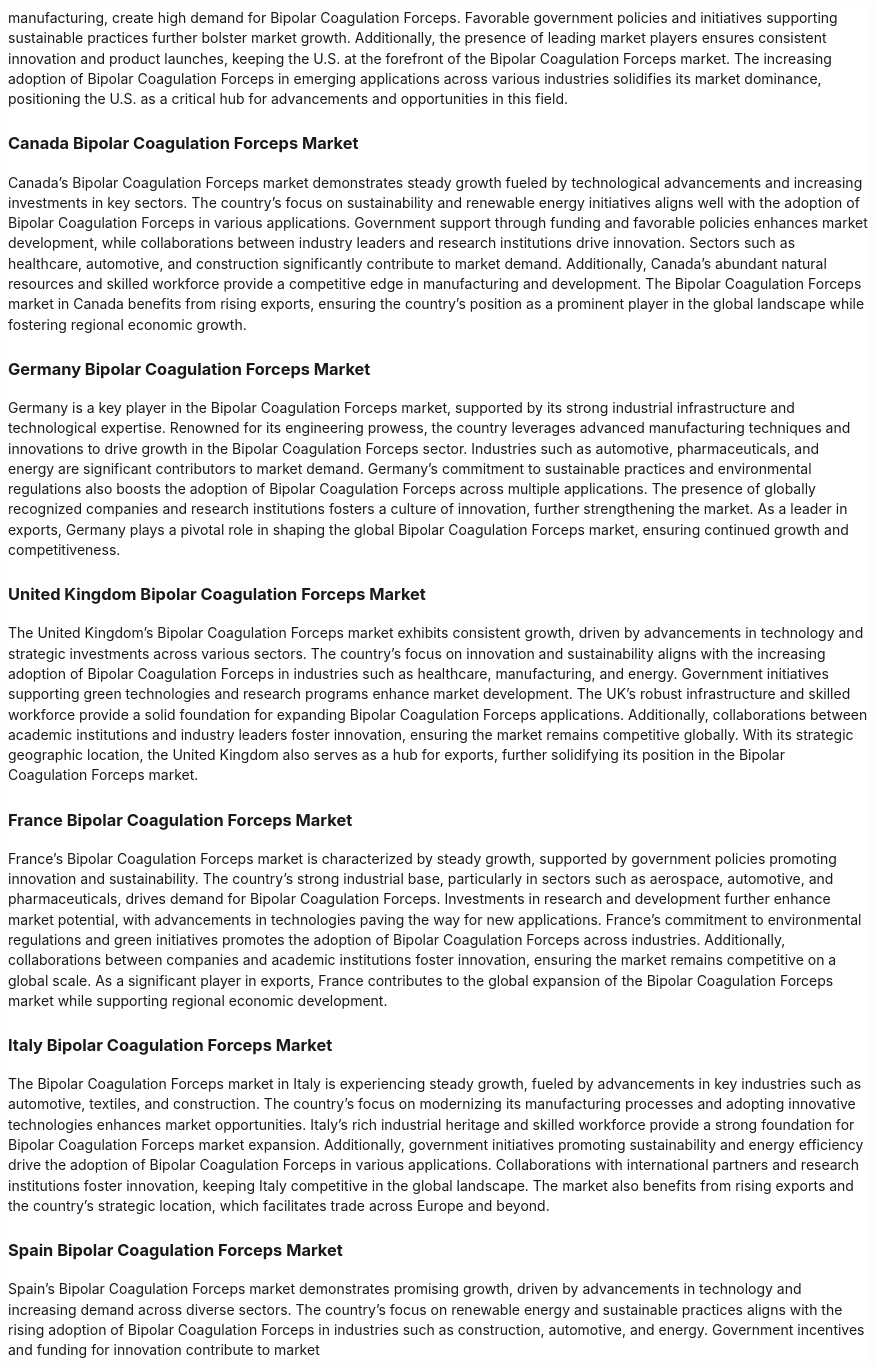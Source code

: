 manufacturing, create high demand for Bipolar Coagulation Forceps. Favorable government policies and initiatives supporting sustainable practices further bolster market growth. Additionally, the presence of leading market players ensures consistent innovation and product launches, keeping the U.S. at the forefront of the Bipolar Coagulation Forceps market. The increasing adoption of Bipolar Coagulation Forceps in emerging applications across various industries solidifies its market dominance, positioning the U.S. as a critical hub for advancements and opportunities in this field.</p><h3>Canada Bipolar Coagulation Forceps Market</h3><p>Canada&rsquo;s Bipolar Coagulation Forceps market demonstrates steady growth fueled by technological advancements and increasing investments in key sectors. The country&rsquo;s focus on sustainability and renewable energy initiatives aligns well with the adoption of Bipolar Coagulation Forceps in various applications. Government support through funding and favorable policies enhances market development, while collaborations between industry leaders and research institutions drive innovation. Sectors such as healthcare, automotive, and construction significantly contribute to market demand. Additionally, Canada&rsquo;s abundant natural resources and skilled workforce provide a competitive edge in manufacturing and development. The Bipolar Coagulation Forceps market in Canada benefits from rising exports, ensuring the country&rsquo;s position as a prominent player in the global landscape while fostering regional economic growth.</p><h3>Germany Bipolar Coagulation Forceps Market</h3><p>Germany is a key player in the Bipolar Coagulation Forceps market, supported by its strong industrial infrastructure and technological expertise. Renowned for its engineering prowess, the country leverages advanced manufacturing techniques and innovations to drive growth in the Bipolar Coagulation Forceps sector. Industries such as automotive, pharmaceuticals, and energy are significant contributors to market demand. Germany&rsquo;s commitment to sustainable practices and environmental regulations also boosts the adoption of Bipolar Coagulation Forceps across multiple applications. The presence of globally recognized companies and research institutions fosters a culture of innovation, further strengthening the market. As a leader in exports, Germany plays a pivotal role in shaping the global Bipolar Coagulation Forceps market, ensuring continued growth and competitiveness.</p><h3>United Kingdom Bipolar Coagulation Forceps Market</h3><p>The United Kingdom&rsquo;s Bipolar Coagulation Forceps market exhibits consistent growth, driven by advancements in technology and strategic investments across various sectors. The country&rsquo;s focus on innovation and sustainability aligns with the increasing adoption of Bipolar Coagulation Forceps in industries such as healthcare, manufacturing, and energy. Government initiatives supporting green technologies and research programs enhance market development. The UK&rsquo;s robust infrastructure and skilled workforce provide a solid foundation for expanding Bipolar Coagulation Forceps applications. Additionally, collaborations between academic institutions and industry leaders foster innovation, ensuring the market remains competitive globally. With its strategic geographic location, the United Kingdom also serves as a hub for exports, further solidifying its position in the Bipolar Coagulation Forceps market.</p><h3>France Bipolar Coagulation Forceps Market</h3><p>France&rsquo;s Bipolar Coagulation Forceps market is characterized by steady growth, supported by government policies promoting innovation and sustainability. The country&rsquo;s strong industrial base, particularly in sectors such as aerospace, automotive, and pharmaceuticals, drives demand for Bipolar Coagulation Forceps. Investments in research and development further enhance market potential, with advancements in technologies paving the way for new applications. France&rsquo;s commitment to environmental regulations and green initiatives promotes the adoption of Bipolar Coagulation Forceps across industries. Additionally, collaborations between companies and academic institutions foster innovation, ensuring the market remains competitive on a global scale. As a significant player in exports, France contributes to the global expansion of the Bipolar Coagulation Forceps market while supporting regional economic development.</p><h3>Italy Bipolar Coagulation Forceps Market</h3><p>The Bipolar Coagulation Forceps market in Italy is experiencing steady growth, fueled by advancements in key industries such as automotive, textiles, and construction. The country&rsquo;s focus on modernizing its manufacturing processes and adopting innovative technologies enhances market opportunities. Italy&rsquo;s rich industrial heritage and skilled workforce provide a strong foundation for Bipolar Coagulation Forceps market expansion. Additionally, government initiatives promoting sustainability and energy efficiency drive the adoption of Bipolar Coagulation Forceps in various applications. Collaborations with international partners and research institutions foster innovation, keeping Italy competitive in the global landscape. The market also benefits from rising exports and the country&rsquo;s strategic location, which facilitates trade across Europe and beyond.</p><h3>Spain Bipolar Coagulation Forceps Market</h3><p>Spain&rsquo;s Bipolar Coagulation Forceps market demonstrates promising growth, driven by advancements in technology and increasing demand across diverse sectors. The country&rsquo;s focus on renewable energy and sustainable practices aligns with the rising adoption of Bipolar Coagulation Forceps in industries such as construction, automotive, and energy. Government incentives and funding for innovation contribute to market